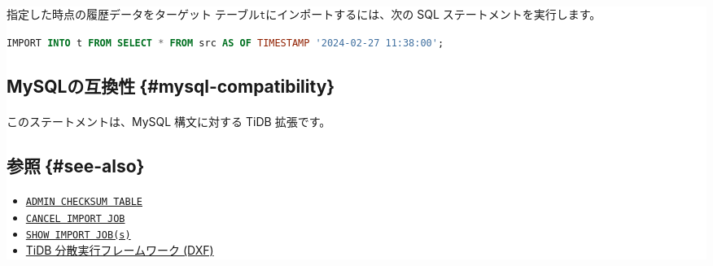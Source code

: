 指定した時点の履歴データをターゲット テーブル`t`にインポートするには、次の SQL ステートメントを実行します。

```sql
IMPORT INTO t FROM SELECT * FROM src AS OF TIMESTAMP '2024-02-27 11:38:00';
```

## MySQLの互換性 {#mysql-compatibility}

このステートメントは、MySQL 構文に対する TiDB 拡張です。

## 参照 {#see-also}

-   [`ADMIN CHECKSUM TABLE`](/sql-statements/sql-statement-admin-checksum-table.md)
-   [`CANCEL IMPORT JOB`](/sql-statements/sql-statement-cancel-import-job.md)
-   [`SHOW IMPORT JOB(s)`](/sql-statements/sql-statement-show-import-job.md)
-   [TiDB 分散実行フレームワーク (DXF)](/tidb-distributed-execution-framework.md)
